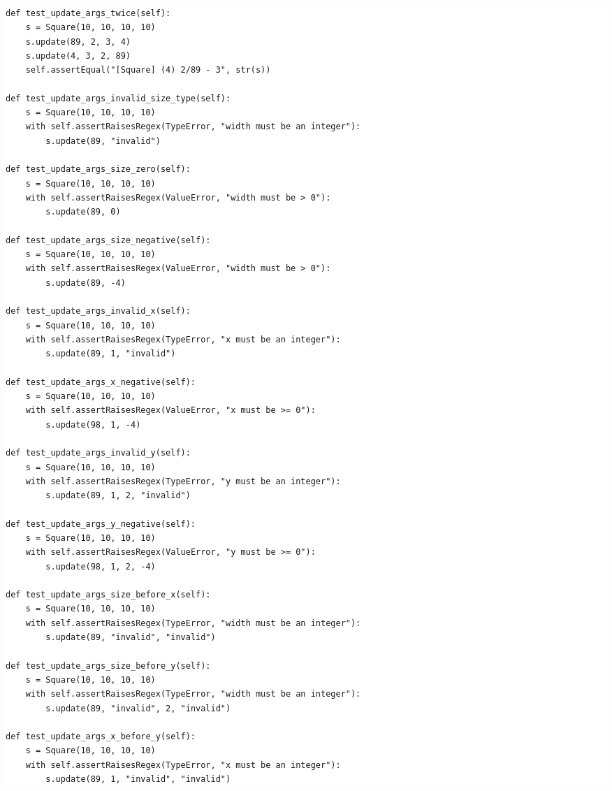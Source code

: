     def test_update_args_twice(self):
        s = Square(10, 10, 10, 10)
        s.update(89, 2, 3, 4)
        s.update(4, 3, 2, 89)
        self.assertEqual("[Square] (4) 2/89 - 3", str(s))

    def test_update_args_invalid_size_type(self):
        s = Square(10, 10, 10, 10)
        with self.assertRaisesRegex(TypeError, "width must be an integer"):
            s.update(89, "invalid")

    def test_update_args_size_zero(self):
        s = Square(10, 10, 10, 10)
        with self.assertRaisesRegex(ValueError, "width must be > 0"):
            s.update(89, 0)

    def test_update_args_size_negative(self):
        s = Square(10, 10, 10, 10)
        with self.assertRaisesRegex(ValueError, "width must be > 0"):
            s.update(89, -4)

    def test_update_args_invalid_x(self):
        s = Square(10, 10, 10, 10)
        with self.assertRaisesRegex(TypeError, "x must be an integer"):
            s.update(89, 1, "invalid")

    def test_update_args_x_negative(self):
        s = Square(10, 10, 10, 10)
        with self.assertRaisesRegex(ValueError, "x must be >= 0"):
            s.update(98, 1, -4)

    def test_update_args_invalid_y(self):
        s = Square(10, 10, 10, 10)
        with self.assertRaisesRegex(TypeError, "y must be an integer"):
            s.update(89, 1, 2, "invalid")

    def test_update_args_y_negative(self):
        s = Square(10, 10, 10, 10)
        with self.assertRaisesRegex(ValueError, "y must be >= 0"):
            s.update(98, 1, 2, -4)

    def test_update_args_size_before_x(self):
        s = Square(10, 10, 10, 10)
        with self.assertRaisesRegex(TypeError, "width must be an integer"):
            s.update(89, "invalid", "invalid")

    def test_update_args_size_before_y(self):
        s = Square(10, 10, 10, 10)
        with self.assertRaisesRegex(TypeError, "width must be an integer"):
            s.update(89, "invalid", 2, "invalid")

    def test_update_args_x_before_y(self):
        s = Square(10, 10, 10, 10)
        with self.assertRaisesRegex(TypeError, "x must be an integer"):
            s.update(89, 1, "invalid", "invalid")

